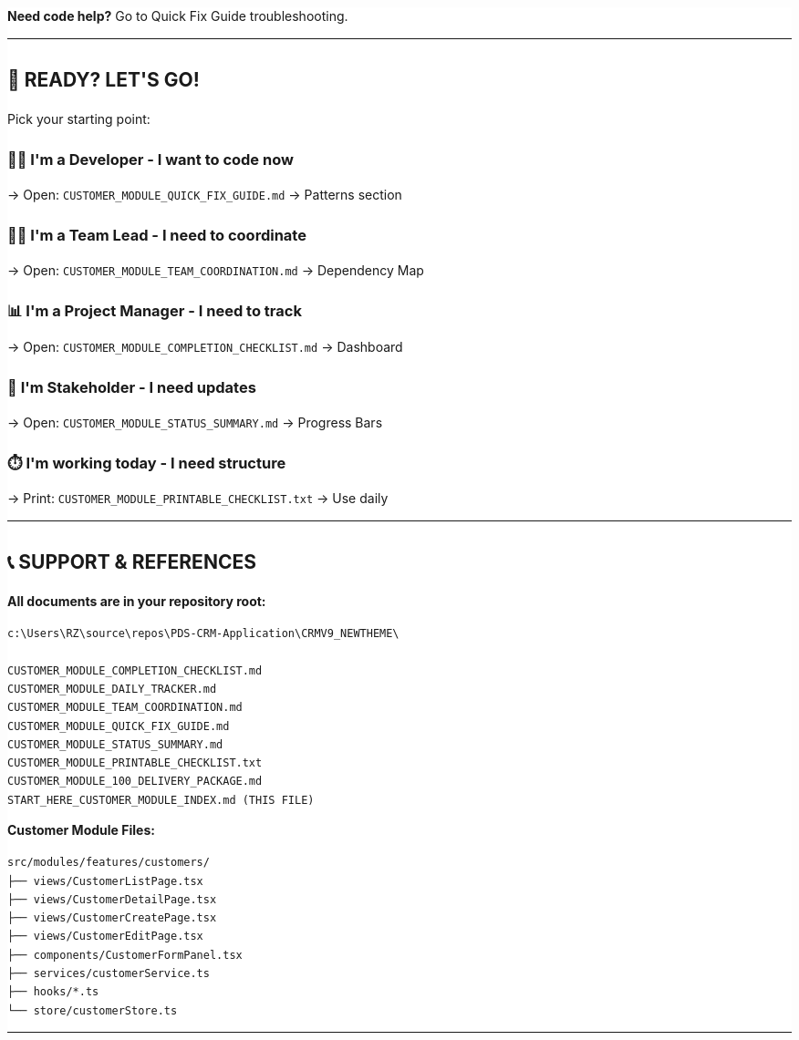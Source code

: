 **Need code help?** Go to Quick Fix Guide troubleshooting.

---

## 🏁 READY? LET'S GO!

Pick your starting point:

### 👨‍💻 **I'm a Developer - I want to code now**
→ Open: `CUSTOMER_MODULE_QUICK_FIX_GUIDE.md` → Patterns section

### 👨‍💼 **I'm a Team Lead - I need to coordinate**
→ Open: `CUSTOMER_MODULE_TEAM_COORDINATION.md` → Dependency Map

### 📊 **I'm a Project Manager - I need to track**
→ Open: `CUSTOMER_MODULE_COMPLETION_CHECKLIST.md` → Dashboard

### 👔 **I'm Stakeholder - I need updates**
→ Open: `CUSTOMER_MODULE_STATUS_SUMMARY.md` → Progress Bars

### ⏱️ **I'm working today - I need structure**
→ Print: `CUSTOMER_MODULE_PRINTABLE_CHECKLIST.txt` → Use daily

---

## 📞 SUPPORT & REFERENCES

**All documents are in your repository root:**
```
c:\Users\RZ\source\repos\PDS-CRM-Application\CRMV9_NEWTHEME\

CUSTOMER_MODULE_COMPLETION_CHECKLIST.md
CUSTOMER_MODULE_DAILY_TRACKER.md
CUSTOMER_MODULE_TEAM_COORDINATION.md
CUSTOMER_MODULE_QUICK_FIX_GUIDE.md
CUSTOMER_MODULE_STATUS_SUMMARY.md
CUSTOMER_MODULE_PRINTABLE_CHECKLIST.txt
CUSTOMER_MODULE_100_DELIVERY_PACKAGE.md
START_HERE_CUSTOMER_MODULE_INDEX.md (THIS FILE)
```

**Customer Module Files:**
```
src/modules/features/customers/
├── views/CustomerListPage.tsx
├── views/CustomerDetailPage.tsx
├── views/CustomerCreatePage.tsx
├── views/CustomerEditPage.tsx
├── components/CustomerFormPanel.tsx
├── services/customerService.ts
├── hooks/*.ts
└── store/customerStore.ts
```

---